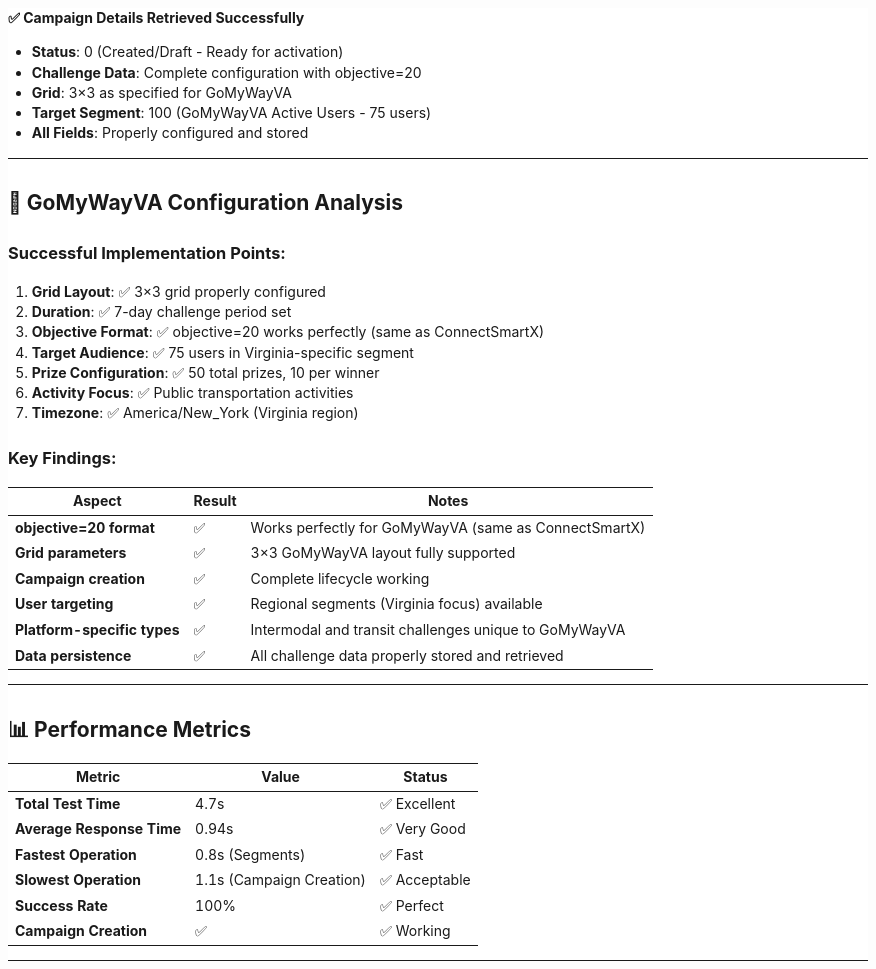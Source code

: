**✅ Campaign Details Retrieved Successfully**
- **Status**: 0 (Created/Draft - Ready for activation)
- **Challenge Data**: Complete configuration with objective=20
- **Grid**: 3×3 as specified for GoMyWayVA
- **Target Segment**: 100 (GoMyWayVA Active Users - 75 users)
- **All Fields**: Properly configured and stored

---

## 🎯 **GoMyWayVA Configuration Analysis**

### **Successful Implementation Points:**

1. **Grid Layout**: ✅ 3×3 grid properly configured
2. **Duration**: ✅ 7-day challenge period set
3. **Objective Format**: ✅ objective=20 works perfectly (same as ConnectSmartX)
4. **Target Audience**: ✅ 75 users in Virginia-specific segment
5. **Prize Configuration**: ✅ 50 total prizes, 10 per winner
6. **Activity Focus**: ✅ Public transportation activities
7. **Timezone**: ✅ America/New_York (Virginia region)

### **Key Findings:**

| Aspect | Result | Notes |
|---------|--------|-------|
| **objective=20 format** | ✅ | Works perfectly for GoMyWayVA (same as ConnectSmartX) |
| **Grid parameters** | ✅ | 3×3 GoMyWayVA layout fully supported |
| **Campaign creation** | ✅ | Complete lifecycle working |
| **User targeting** | ✅ | Regional segments (Virginia focus) available |
| **Platform-specific types** | ✅ | Intermodal and transit challenges unique to GoMyWayVA |
| **Data persistence** | ✅ | All challenge data properly stored and retrieved |

---

## 📊 **Performance Metrics**

| Metric | Value | Status |
|--------|-------|---------|
| **Total Test Time** | 4.7s | ✅ Excellent |
| **Average Response Time** | 0.94s | ✅ Very Good |
| **Fastest Operation** | 0.8s (Segments) | ✅ Fast |
| **Slowest Operation** | 1.1s (Campaign Creation) | ✅ Acceptable |
| **Success Rate** | 100% | ✅ Perfect |
| **Campaign Creation** | ✅ | ✅ Working |

---